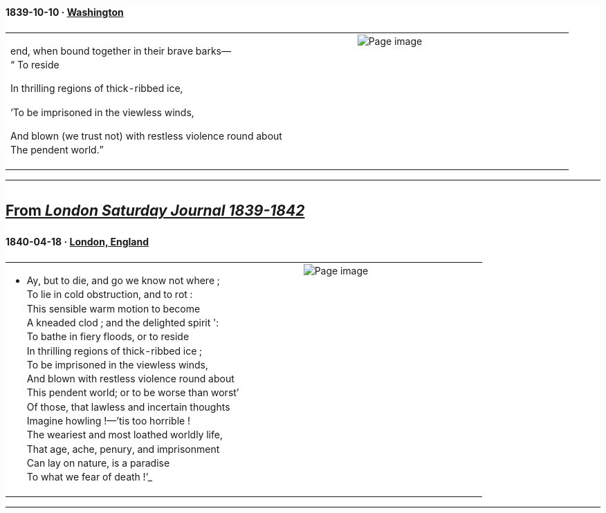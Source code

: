 #### 1839-10-10 &middot; [Washington](http://dbpedia.org/resource/Washington%2C_D.C.)

<table style="width: 100%;"><tr><td style="width: 50%">

  
end, when bound together in their brave barks—  
“ To reside  
  
In thrilling regions of thick-ribbed ice,  
  
‘To be imprisoned in the viewless winds,  
  
And blown (we trust not) with restless violence round about  
The pendent world.”
</td><td style="width: 50%; max-height: 75%; margin: auto; display: block;">
<img alt="Page image" src="https://iiif.archive.org/image/iiif/2/sim_army-and-navy-chronicle_1839-10-10_9_15%2Fsim_army-and-navy-chronicle_1839-10-10_9_15_jp2.zip%2Fsim_army-and-navy-chronicle_1839-10-10_9_15_jp2%2Fsim_army-and-navy-chronicle_1839-10-10_9_15_0014.jp2/pct:45.30201342281879,12.277648878576953,36.45515558267236,6.167826759474091/600,/0/default.jpg"/>
</td>
</tr></table>

---

## [From _London Saturday Journal 1839-1842_](https://archive.org/details/sim_london-saturday-journal_1840-04-18_3_68/page/n2/mode/1up?view=theater)

#### 1840-04-18 &middot; [London, England](http://dbpedia.org/resource/London)

<table style="width: 100%;"><tr><td style="width: 50%">

  
  
* Ay, but to die, and go we know not where ;  
To lie in cold obstruction, and to rot :  
This sensible warm motion to become  
A kneaded clod ; and the delighted spirit &#x27;:  
To bathe in fiery floods, or to reside  
In thrilling regions of thick-ribbed ice ;  
To be imprisoned in the viewless winds,  
And blown with restless violence round about  
This pendent world; or to be worse than worst’  
Of those, that lawless and incertain thoughts  
Imagine howling !—’tis too horrible !  
The weariest and most loathed worldly life,  
That age, ache, penury, and imprisonment  
Can lay on nature, is a paradise  
To what we fear of death !’_
</td><td style="width: 50%; max-height: 75%; margin: auto; display: block;">
<img alt="Page image" src="https://iiif.archive.org/image/iiif/2/sim_london-saturday-journal_1840-04-18_3_68%2Fsim_london-saturday-journal_1840-04-18_3_68_jp2.zip%2Fsim_london-saturday-journal_1840-04-18_3_68_jp2%2Fsim_london-saturday-journal_1840-04-18_3_68_0002.jp2/pct:60.98348887293611,30.020597322348095,23.833452979181622,15.216271884654995/600,/0/default.jpg"/>
</td>
</tr></table>

---
